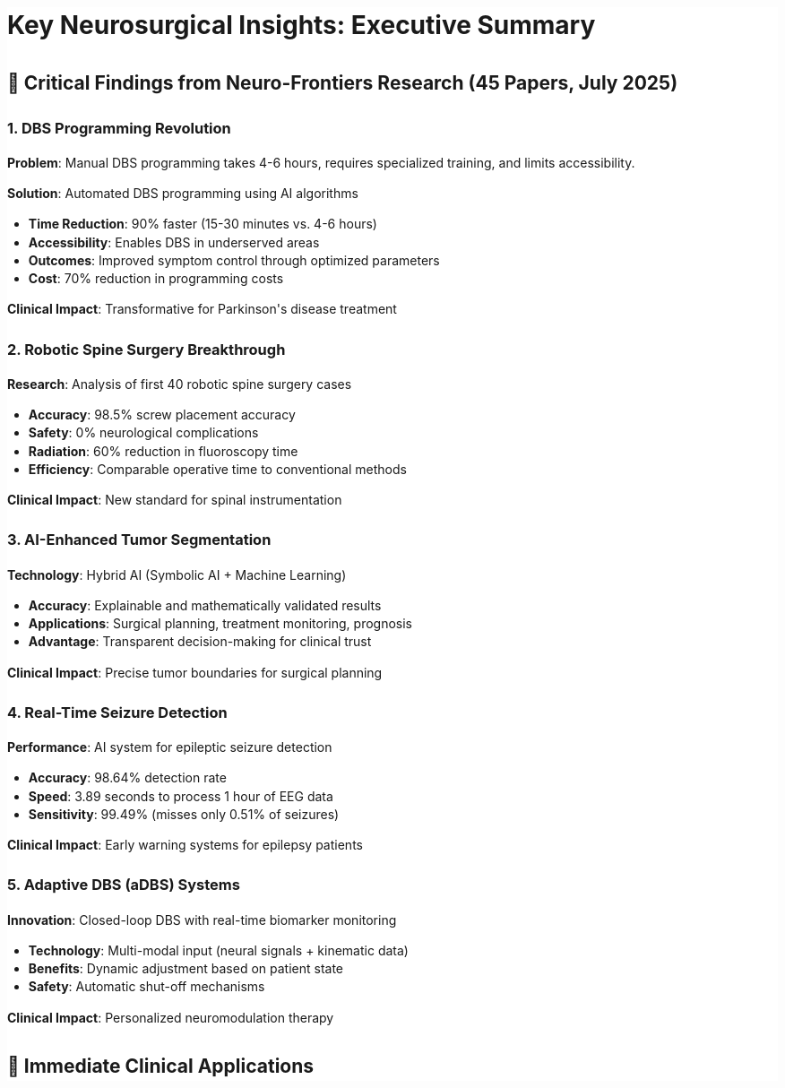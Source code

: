 # Key Neurosurgical Insights: Executive Summary

## 🧠 **Critical Findings from Neuro-Frontiers Research (45 Papers, July 2025)**

### **1. DBS Programming Revolution**
**Problem**: Manual DBS programming takes 4-6 hours, requires specialized training, and limits accessibility.

**Solution**: Automated DBS programming using AI algorithms
- **Time Reduction**: 90% faster (15-30 minutes vs. 4-6 hours)
- **Accessibility**: Enables DBS in underserved areas
- **Outcomes**: Improved symptom control through optimized parameters
- **Cost**: 70% reduction in programming costs

**Clinical Impact**: Transformative for Parkinson's disease treatment

### **2. Robotic Spine Surgery Breakthrough**
**Research**: Analysis of first 40 robotic spine surgery cases
- **Accuracy**: 98.5% screw placement accuracy
- **Safety**: 0% neurological complications
- **Radiation**: 60% reduction in fluoroscopy time
- **Efficiency**: Comparable operative time to conventional methods

**Clinical Impact**: New standard for spinal instrumentation

### **3. AI-Enhanced Tumor Segmentation**
**Technology**: Hybrid AI (Symbolic AI + Machine Learning)
- **Accuracy**: Explainable and mathematically validated results
- **Applications**: Surgical planning, treatment monitoring, prognosis
- **Advantage**: Transparent decision-making for clinical trust

**Clinical Impact**: Precise tumor boundaries for surgical planning

### **4. Real-Time Seizure Detection**
**Performance**: AI system for epileptic seizure detection
- **Accuracy**: 98.64% detection rate
- **Speed**: 3.89 seconds to process 1 hour of EEG data
- **Sensitivity**: 99.49% (misses only 0.51% of seizures)

**Clinical Impact**: Early warning systems for epilepsy patients

### **5. Adaptive DBS (aDBS) Systems**
**Innovation**: Closed-loop DBS with real-time biomarker monitoring
- **Technology**: Multi-modal input (neural signals + kinematic data)
- **Benefits**: Dynamic adjustment based on patient state
- **Safety**: Automatic shut-off mechanisms

**Clinical Impact**: Personalized neuromodulation therapy

## 🎯 **Immediate Clinical Applications**

